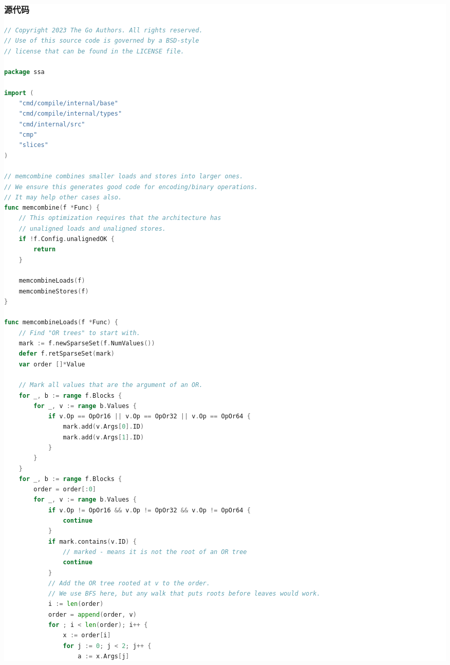 ### 源代码
```go
// Copyright 2023 The Go Authors. All rights reserved.
// Use of this source code is governed by a BSD-style
// license that can be found in the LICENSE file.

package ssa

import (
	"cmd/compile/internal/base"
	"cmd/compile/internal/types"
	"cmd/internal/src"
	"cmp"
	"slices"
)

// memcombine combines smaller loads and stores into larger ones.
// We ensure this generates good code for encoding/binary operations.
// It may help other cases also.
func memcombine(f *Func) {
	// This optimization requires that the architecture has
	// unaligned loads and unaligned stores.
	if !f.Config.unalignedOK {
		return
	}

	memcombineLoads(f)
	memcombineStores(f)
}

func memcombineLoads(f *Func) {
	// Find "OR trees" to start with.
	mark := f.newSparseSet(f.NumValues())
	defer f.retSparseSet(mark)
	var order []*Value

	// Mark all values that are the argument of an OR.
	for _, b := range f.Blocks {
		for _, v := range b.Values {
			if v.Op == OpOr16 || v.Op == OpOr32 || v.Op == OpOr64 {
				mark.add(v.Args[0].ID)
				mark.add(v.Args[1].ID)
			}
		}
	}
	for _, b := range f.Blocks {
		order = order[:0]
		for _, v := range b.Values {
			if v.Op != OpOr16 && v.Op != OpOr32 && v.Op != OpOr64 {
				continue
			}
			if mark.contains(v.ID) {
				// marked - means it is not the root of an OR tree
				continue
			}
			// Add the OR tree rooted at v to the order.
			// We use BFS here, but any walk that puts roots before leaves would work.
			i := len(order)
			order = append(order, v)
			for ; i < len(order); i++ {
				x := order[i]
				for j := 0; j < 2; j++ {
					a := x.Args[j]
```